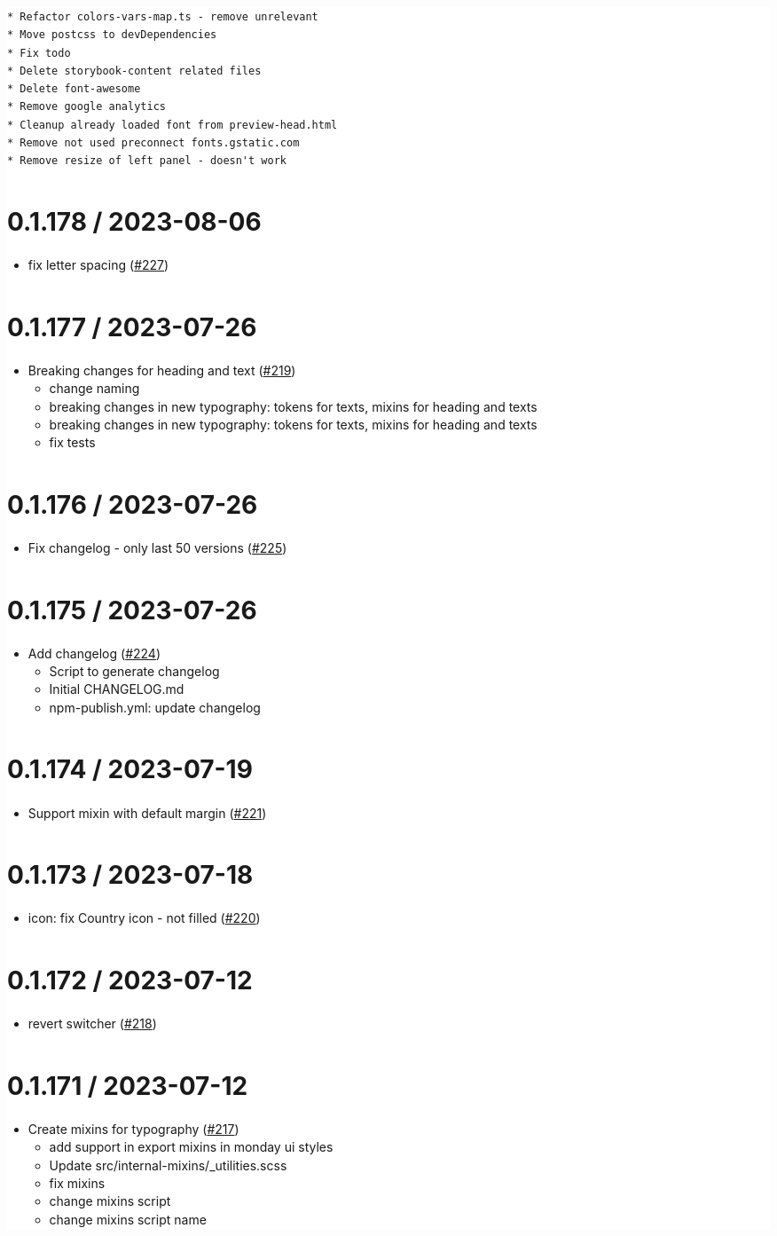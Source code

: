     * Refactor colors-vars-map.ts - remove unrelevant
    * Move postcss to devDependencies
    * Fix todo
    * Delete storybook-content related files
    * Delete font-awesome
    * Remove google analytics
    * Cleanup already loaded font from preview-head.html
    * Remove not used preconnect fonts.gstatic.com
    * Remove resize of left panel - doesn't work

0.1.178 / 2023-08-06
====================
  * fix letter spacing ([#227](https://github.com/mondaycom/monday-ui-style/issues/227))

0.1.177 / 2023-07-26
====================
  * Breaking changes for heading and text ([#219](https://github.com/mondaycom/monday-ui-style/issues/219))
    * change naming
    * breaking changes in new typography: tokens for texts, mixins for heading and texts
    * breaking changes in new typography: tokens for texts, mixins for heading and texts
    * fix tests

0.1.176 / 2023-07-26
====================
  * Fix changelog - only last 50 versions ([#225](https://github.com/mondaycom/monday-ui-style/issues/225))

0.1.175 / 2023-07-26
====================
  * Add changelog ([#224](https://github.com/mondaycom/monday-ui-style/issues/224))
    * Script to generate changelog
    * Initial CHANGELOG.md
    * npm-publish.yml: update changelog

0.1.174 / 2023-07-19
====================
  * Support mixin with default margin ([#221](https://github.com/mondaycom/monday-ui-style/issues/221))

0.1.173 / 2023-07-18
====================
  * icon: fix Country icon - not filled ([#220](https://github.com/mondaycom/monday-ui-style/issues/220))

0.1.172 / 2023-07-12
====================
  * revert switcher ([#218](https://github.com/mondaycom/monday-ui-style/issues/218))

0.1.171 / 2023-07-12
====================
  * Create mixins for typography ([#217](https://github.com/mondaycom/monday-ui-style/issues/217))
    * add support in export mixins in monday ui styles
    * Update src/internal-mixins/_utilities.scss
    * fix mixins
    * change mixins script
    * change mixins script name
